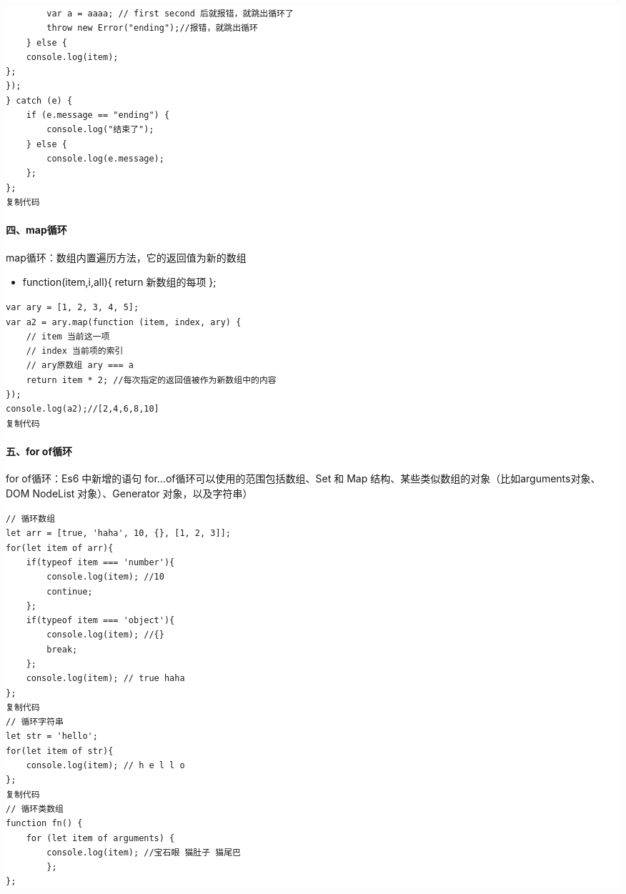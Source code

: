 ```
        var a = aaaa; // first second 后就报错，就跳出循环了
        throw new Error("ending");//报错，就跳出循环
    } else {
    console.log(item);
};
});
} catch (e) {
    if (e.message == "ending") {
        console.log("结束了");
    } else {
        console.log(e.message);
    };
};
复制代码
```

#### 四、map循环

map循环：数组内置遍历方法，它的返回值为新的数组

- function(item,i,all){ return 新数组的每项 };

```
var ary = [1, 2, 3, 4, 5];
var a2 = ary.map(function (item, index, ary) {
    // item 当前这一项
    // index 当前项的索引
    // ary原数组 ary === a
    return item * 2; //每次指定的返回值被作为新数组中的内容
});
console.log(a2);//[2,4,6,8,10]
复制代码
```

#### 五、for of循环

for of循环：Es6 中新增的语句 for…of循环可以使用的范围包括数组、Set 和 Map 结构、某些类似数组的对象（比如arguments对象、DOM NodeList 对象）、Generator 对象，以及字符串）

```
// 循环数组
let arr = [true, 'haha', 10, {}, [1, 2, 3]];
for(let item of arr){
    if(typeof item === 'number'){
        console.log(item); //10
        continue;
    };
    if(typeof item === 'object'){
        console.log(item); //{}
        break;
    };
    console.log(item); // true haha
};
复制代码
// 循环字符串
let str = 'hello';
for(let item of str){
    console.log(item); // h e l l o
};
复制代码
// 循环类数组
function fn() {
    for (let item of arguments) {
        console.log(item); //宝石眼 猫肚子 猫尾巴
        };
};
```